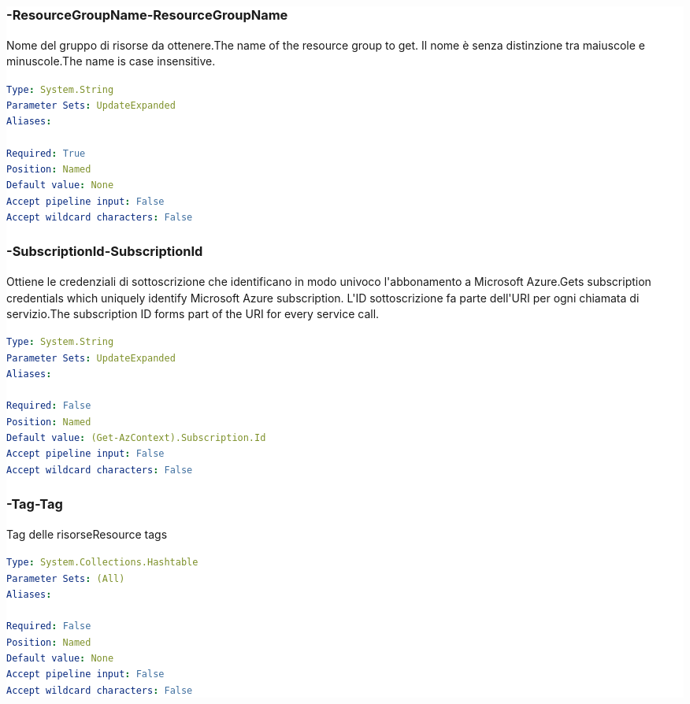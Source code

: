 ### <span data-ttu-id="6e01a-121">-ResourceGroupName</span><span class="sxs-lookup"><span data-stu-id="6e01a-121">-ResourceGroupName</span></span>
<span data-ttu-id="6e01a-122">Nome del gruppo di risorse da ottenere.</span><span class="sxs-lookup"><span data-stu-id="6e01a-122">The name of the resource group to get.</span></span>
<span data-ttu-id="6e01a-123">Il nome è senza distinzione tra maiuscole e minuscole.</span><span class="sxs-lookup"><span data-stu-id="6e01a-123">The name is case insensitive.</span></span>

```yaml
Type: System.String
Parameter Sets: UpdateExpanded
Aliases:

Required: True
Position: Named
Default value: None
Accept pipeline input: False
Accept wildcard characters: False
```

### <span data-ttu-id="6e01a-124">-SubscriptionId</span><span class="sxs-lookup"><span data-stu-id="6e01a-124">-SubscriptionId</span></span>
<span data-ttu-id="6e01a-125">Ottiene le credenziali di sottoscrizione che identificano in modo univoco l'abbonamento a Microsoft Azure.</span><span class="sxs-lookup"><span data-stu-id="6e01a-125">Gets subscription credentials which uniquely identify Microsoft Azure subscription.</span></span>
<span data-ttu-id="6e01a-126">L'ID sottoscrizione fa parte dell'URI per ogni chiamata di servizio.</span><span class="sxs-lookup"><span data-stu-id="6e01a-126">The subscription ID forms part of the URI for every service call.</span></span>

```yaml
Type: System.String
Parameter Sets: UpdateExpanded
Aliases:

Required: False
Position: Named
Default value: (Get-AzContext).Subscription.Id
Accept pipeline input: False
Accept wildcard characters: False
```

### <span data-ttu-id="6e01a-127">-Tag</span><span class="sxs-lookup"><span data-stu-id="6e01a-127">-Tag</span></span>
<span data-ttu-id="6e01a-128">Tag delle risorse</span><span class="sxs-lookup"><span data-stu-id="6e01a-128">Resource tags</span></span>

```yaml
Type: System.Collections.Hashtable
Parameter Sets: (All)
Aliases:

Required: False
Position: Named
Default value: None
Accept pipeline input: False
Accept wildcard characters: False
```
